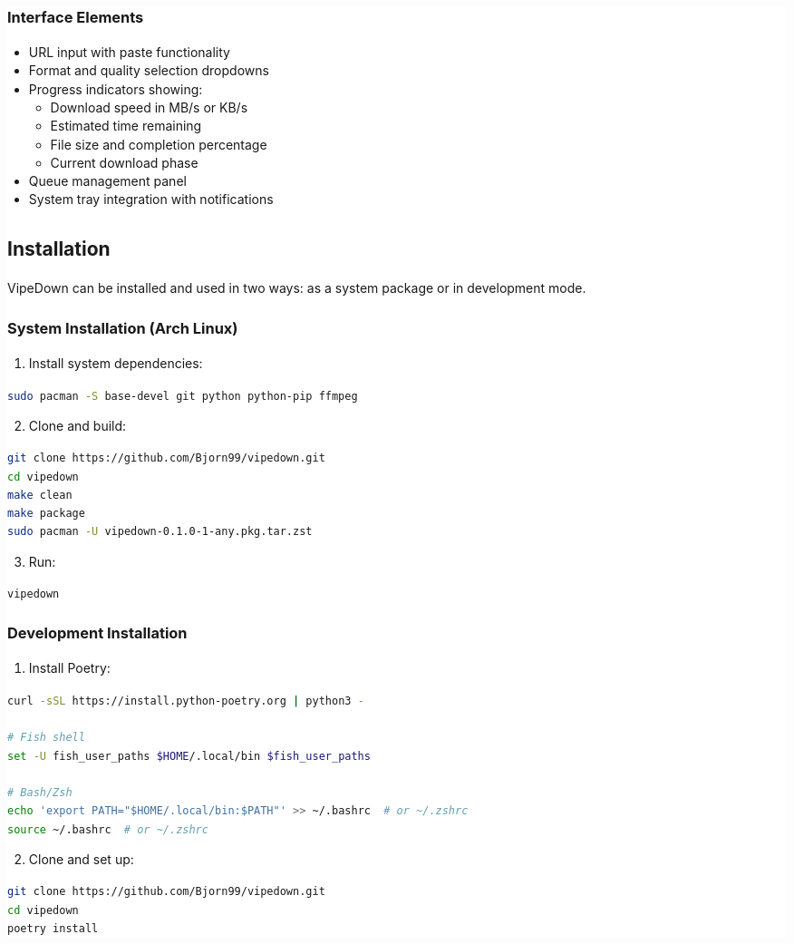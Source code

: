### Interface Elements
- URL input with paste functionality
- Format and quality selection dropdowns
- Progress indicators showing:
  - Download speed in MB/s or KB/s
  - Estimated time remaining
  - File size and completion percentage
  - Current download phase
- Queue management panel
- System tray integration with notifications

## Installation

VipeDown can be installed and used in two ways: as a system package or in development mode.

### System Installation (Arch Linux)

1. Install system dependencies:
```bash
sudo pacman -S base-devel git python python-pip ffmpeg
```

2. Clone and build:
```bash
git clone https://github.com/Bjorn99/vipedown.git
cd vipedown
make clean
make package
sudo pacman -U vipedown-0.1.0-1-any.pkg.tar.zst
```

3. Run:
```bash
vipedown
```

### Development Installation

1. Install Poetry:
```bash
curl -sSL https://install.python-poetry.org | python3 -

# Fish shell
set -U fish_user_paths $HOME/.local/bin $fish_user_paths

# Bash/Zsh
echo 'export PATH="$HOME/.local/bin:$PATH"' >> ~/.bashrc  # or ~/.zshrc
source ~/.bashrc  # or ~/.zshrc
```

2. Clone and set up:
```bash
git clone https://github.com/Bjorn99/vipedown.git
cd vipedown
poetry install
```
